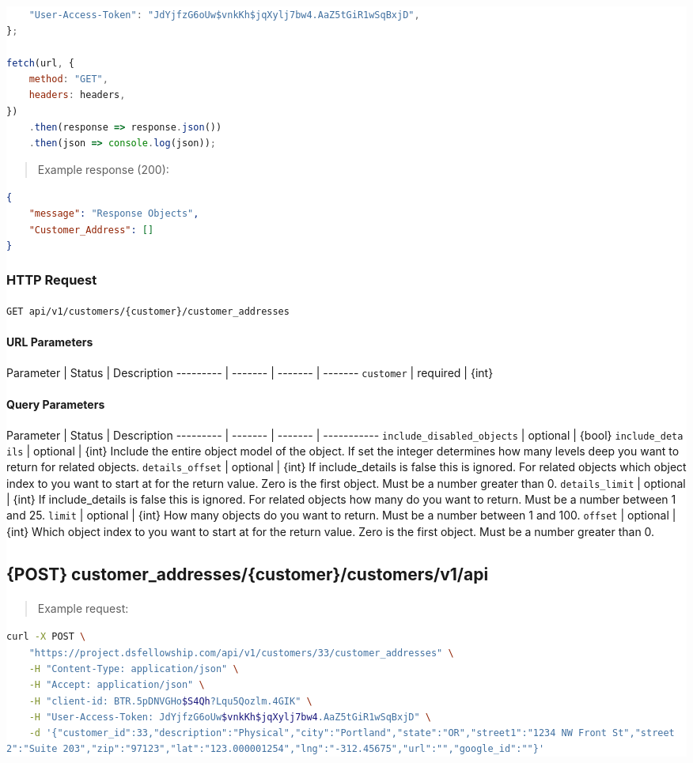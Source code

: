 ```javascript
    "User-Access-Token": "JdYjfzG6oUw$vnkKh$jqXylj7bw4.AaZ5tGiR1wSqBxjD",
};

fetch(url, {
    method: "GET",
    headers: headers,
})
    .then(response => response.json())
    .then(json => console.log(json));
```


> Example response (200):

```json
{
    "message": "Response Objects",
    "Customer_Address": []
}
```

### HTTP Request
`GET api/v1/customers/{customer}/customer_addresses`

#### URL Parameters

Parameter | Status | Description
--------- | ------- | ------- | -------
    `customer` |  required  | {int}
#### Query Parameters

Parameter | Status | Description
--------- | ------- | ------- | -----------
    `include_disabled_objects` |  optional  | {bool}
    `include_details` |  optional  | {int} Include the entire object model of the object.  If set the integer determines how many levels deep you want to return for related objects.
    `details_offset` |  optional  | {int} If include_details is false this is ignored.  For related objects which object index to you want to start at for the return value. Zero is the first object.  Must be a number greater than 0.
    `details_limit` |  optional  | {int} If include_details is false this is ignored.  For related objects how many do you want to return. Must be a number between 1 and 25.
    `limit` |  optional  | {int} How many objects do you want to return. Must be a number between 1 and 100.
    `offset` |  optional  | {int} Which object index to you want to start at for the return value. Zero is the first object.  Must be a number greater than 0.




## {POST} customer_addresses/{customer}/customers/v1/api

> Example request:

```bash
curl -X POST \
    "https://project.dsfellowship.com/api/v1/customers/33/customer_addresses" \
    -H "Content-Type: application/json" \
    -H "Accept: application/json" \
    -H "client-id: BTR.5pDNVGHo$S4Qh?Lqu5Qozlm.4GIK" \
    -H "User-Access-Token: JdYjfzG6oUw$vnkKh$jqXylj7bw4.AaZ5tGiR1wSqBxjD" \
    -d '{"customer_id":33,"description":"Physical","city":"Portland","state":"OR","street1":"1234 NW Front St","street2":"Suite 203","zip":"97123","lat":"123.000001254","lng":"-312.45675","url":"","google_id":""}'

```
